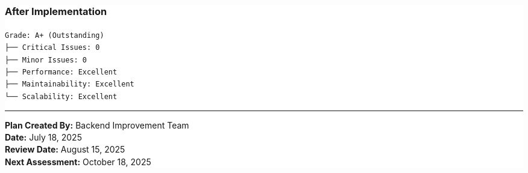 ### **After Implementation**
```
Grade: A+ (Outstanding)
├── Critical Issues: 0
├── Minor Issues: 0
├── Performance: Excellent
├── Maintainability: Excellent
└── Scalability: Excellent
```

---

**Plan Created By:** Backend Improvement Team  
**Date:** July 18, 2025  
**Review Date:** August 15, 2025  
**Next Assessment:** October 18, 2025